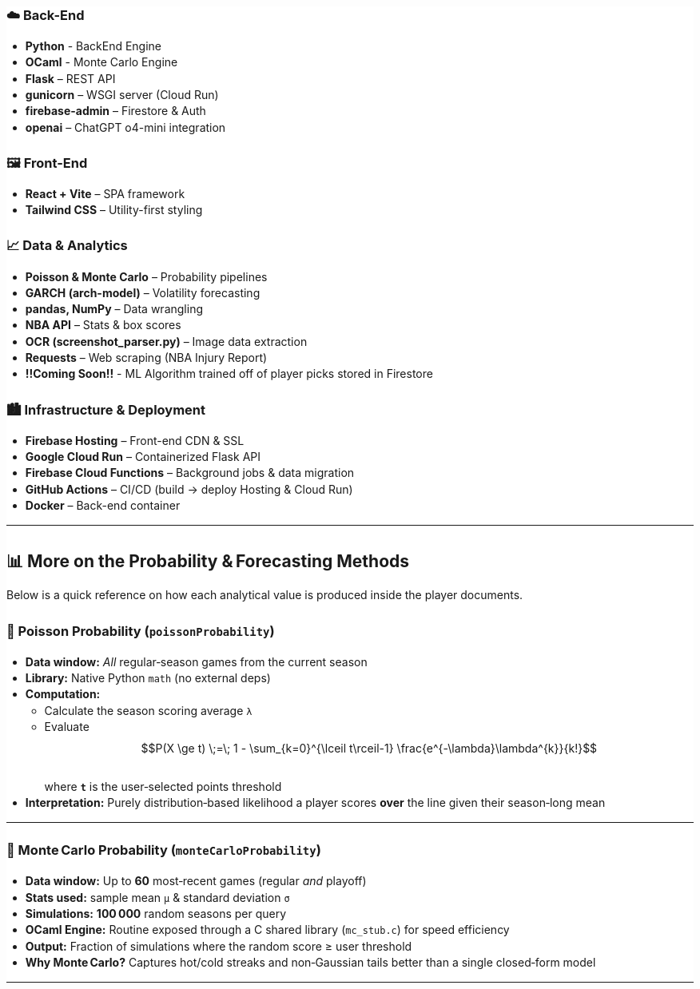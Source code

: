 ### ☁️ Back-End  
- **Python** - BackEnd Engine
- **OCaml** - Monte Carlo Engine
- **Flask** – REST API  
- **gunicorn** – WSGI server (Cloud Run)  
- **firebase-admin** – Firestore & Auth  
- **openai** – ChatGPT o4-mini integration

### 🖼️ Front-End  
- **React + Vite** – SPA framework  
- **Tailwind CSS** – Utility-first styling  

### 📈 Data & Analytics  
- **Poisson & Monte Carlo** – Probability pipelines  
- **GARCH (arch-model)** – Volatility forecasting  
- **pandas, NumPy** – Data wrangling  
- **NBA API** – Stats & box scores  
- **OCR (screenshot_parser.py)** – Image data extraction  
- **Requests** – Web scraping (NBA Injury Report)  
- **!!Coming Soon!!** - ML Algorithm trained off of player picks stored in Firestore

### 🏙️ Infrastructure & Deployment  
- **Firebase Hosting** – Front-end CDN & SSL  
- **Google Cloud Run** – Containerized Flask API  
- **Firebase Cloud Functions** – Background jobs & data migration  
- **GitHub Actions** – CI/CD (build → deploy Hosting & Cloud Run)  
- **Docker** – Back-end container

---

## 📊 More on the Probability & Forecasting Methods

Below is a quick reference on how each analytical value is produced inside the player documents.

### 🔢 Poisson Probability (`poissonProbability`)
- **Data window:** *All* regular‑season games from the current season  
- **Library:** Native Python `math` (no external deps)  
- **Computation:**  
  - Calculate the season scoring average `λ`  
  - Evaluate $$P(X \ge t) \;=\; 1 - \sum_{k=0}^{\lceil t\rceil-1} \frac{e^{-\lambda}\lambda^{k}}{k!}$$  
    where **`t`** is the user‑selected points threshold  
- **Interpretation:** Purely distribution‑based likelihood a player scores **over** the line given their season‑long mean

---

### 🎲 Monte Carlo Probability (`monteCarloProbability`)
- **Data window:** Up to **60** most‑recent games (regular *and* playoff)  
- **Stats used:** sample mean `μ` & standard deviation `σ`  
- **Simulations:** **100 000** random seasons per query  
- **OCaml Engine:** Routine exposed through a C shared library (`mc_stub.c`) for speed efficiency
- **Output:** Fraction of simulations where the random score ≥ user threshold  
- **Why Monte Carlo?** Captures hot/cold streaks and non‑Gaussian tails better than a single closed‑form model

---